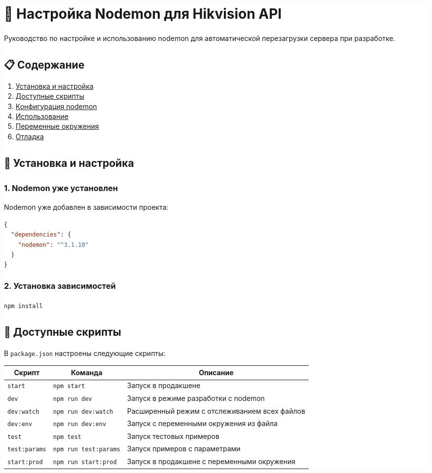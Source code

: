 # 🔄 Настройка Nodemon для Hikvision API

Руководство по настройке и использованию nodemon для автоматической перезагрузки сервера при разработке.

## 📋 Содержание

1. [Установка и настройка](#установка-и-настройка)
2. [Доступные скрипты](#доступные-скрипты)
3. [Конфигурация nodemon](#конфигурация-nodemon)
4. [Использование](#использование)
5. [Переменные окружения](#переменные-окружения)
6. [Отладка](#отладка)

## 🚀 Установка и настройка

### 1. Nodemon уже установлен

Nodemon уже добавлен в зависимости проекта:

```json
{
  "dependencies": {
    "nodemon": "^3.1.10"
  }
}
```

### 2. Установка зависимостей

```bash
npm install
```

## 📜 Доступные скрипты

В `package.json` настроены следующие скрипты:

| Скрипт | Команда | Описание |
|--------|---------|----------|
| `start` | `npm start` | Запуск в продакшене |
| `dev` | `npm run dev` | Запуск в режиме разработки с nodemon |
| `dev:watch` | `npm run dev:watch` | Расширенный режим с отслеживанием всех файлов |
| `dev:env` | `npm run dev:env` | Запуск с переменными окружения из файла |
| `test` | `npm test` | Запуск тестовых примеров |
| `test:params` | `npm run test:params` | Запуск примеров с параметрами |
| `start:prod` | `npm run start:prod` | Запуск в продакшене с переменными окружения |
